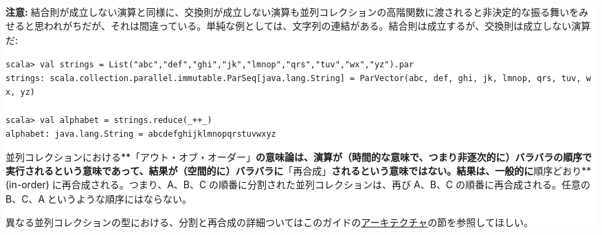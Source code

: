 **注意:** 結合則が成立しない演算と同様に、交換則が成立しない演算も並列コレクションの高階関数に渡されると非決定的な振る舞いをみせると思われがちだが、それは間違っている。単純な例としては、文字列の連結がある。結合則は成立するが、交換則は成立しない演算だ:

    scala> val strings = List("abc","def","ghi","jk","lmnop","qrs","tuv","wx","yz").par
    strings: scala.collection.parallel.immutable.ParSeq[java.lang.String] = ParVector(abc, def, ghi, jk, lmnop, qrs, tuv, wx, yz)

    scala> val alphabet = strings.reduce(_++_)
    alphabet: java.lang.String = abcdefghijklmnopqrstuvwxyz

並列コレクションにおける**「アウト・オブ・オーダー」**の意味論は、演算が（**時間的**な意味で、つまり非逐次的に）バラバラの順序で実行されるという意味であって、結果が（**空間的**に）バラバラに**「再合成」**されるという意味ではない。結果は、一般的に**順序どおり** (in-order) に再合成される。つまり、A、B、C の順番に分割された並列コレクションは、再び A、B、C の順番に再合成される。任意の B、C、A というような順序にはならない。

異なる並列コレクションの型における、分割と再合成の詳細ついてはこのガイドの[アーキテクチャ](architecture.html)の節を参照してほしい。
